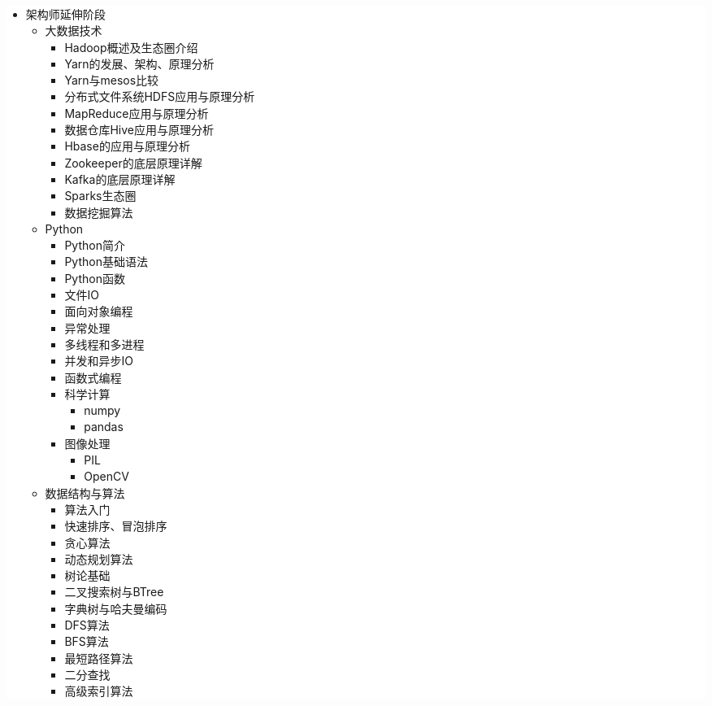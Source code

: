+ 架构师延伸阶段
  + 大数据技术
    + Hadoop概述及生态圈介绍
    + Yarn的发展、架构、原理分析
    + Yarn与mesos比较
    + 分布式文件系统HDFS应用与原理分析
    + MapReduce应用与原理分析
    + 数据仓库Hive应用与原理分析
    + Hbase的应用与原理分析
    + Zookeeper的底层原理详解
    + Kafka的底层原理详解
    + Sparks生态圈
    + 数据挖掘算法
  + Python
    + Python简介
    + Python基础语法
    + Python函数
    + 文件IO
    + 面向对象编程
    + 异常处理
    + 多线程和多进程
    + 并发和异步IO
    + 函数式编程
    + 科学计算
      + numpy
      + pandas
    + 图像处理
      + PIL
      + OpenCV
  + 数据结构与算法
    + 算法入门
    + 快速排序、冒泡排序
    + 贪心算法
    + 动态规划算法
    + 树论基础
    + 二叉搜索树与BTree
    + 字典树与哈夫曼编码
    + DFS算法
    + BFS算法
    + 最短路径算法
    + 二分查找
    + 高级索引算法